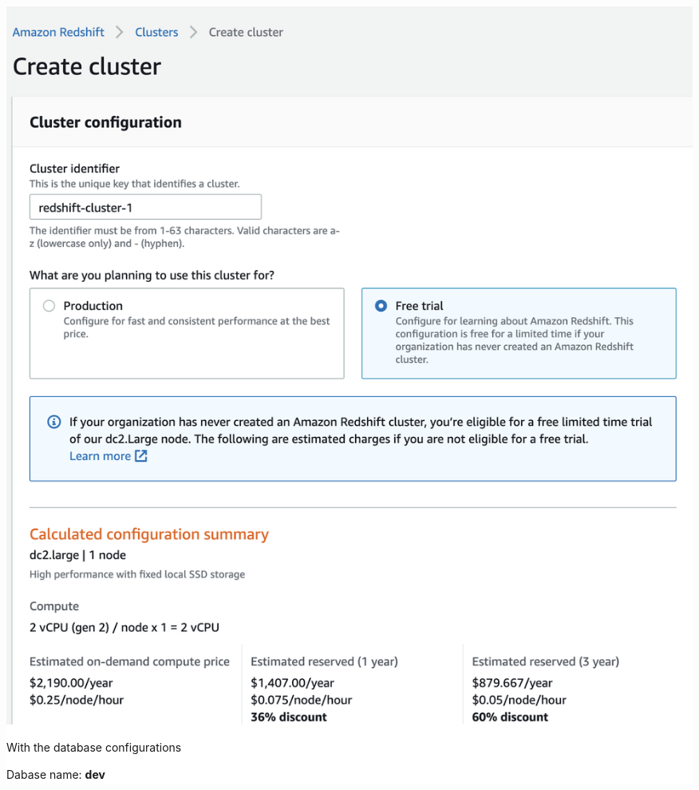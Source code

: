 ![Screenshot 2021-02-13 at 20.34.49](../assets/images/posts/2021-02-14-Data-Pipeline-with-Airflow/Screenshot%202021-02-13%20at%2020.34.49.png)





With the database configurations

Dabase name:  **dev**
